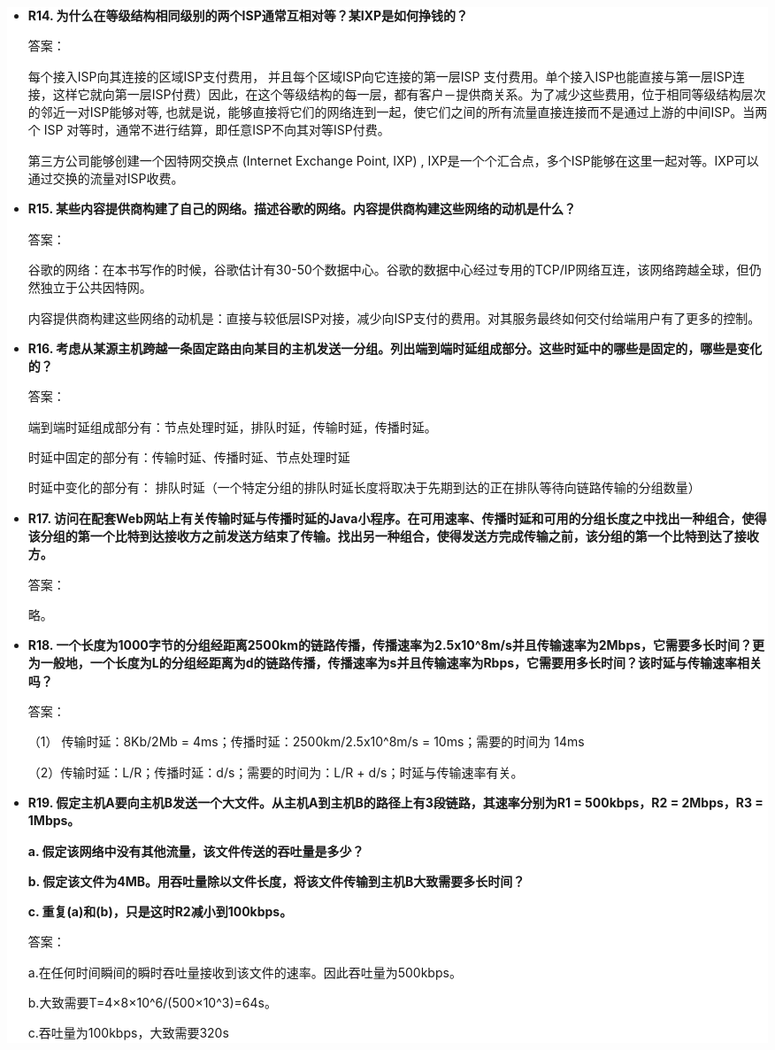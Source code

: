 
* **R14. 为什么在等级结构相同级别的两个ISP通常互相对等？某IXP是如何挣钱的？**

  答案：
  
  每个接入ISP向其连接的区域ISP支付费用， 并且每个区域ISP向它连接的第一层ISP 支付费用。单个接入ISP也能直接与第一层ISP连接，这样它就向第一层ISP付费）因此，在这个等级结构的每一层，都有客户－提供商关系。为了减少这些费用，位于相同等级结构层次的邻近一对ISP能够对等, 也就是说，能够直接将它们的网络连到一起，使它们之间的所有流量直接连接而不是通过上游的中间ISP。当两个 ISP 对等时，通常不进行结算，即任意ISP不向其对等ISP付费。

  第三方公司能够创建一个因特网交换点 (Internet Exchange Point, IXP) , IXP是一个个汇合点，多个ISP能够在这里一起对等。IXP可以通过交换的流量对ISP收费。


* **R15. 某些内容提供商构建了自己的网络。描述谷歌的网络。内容提供商构建这些网络的动机是什么？**

  答案：
  
  谷歌的网络：在本书写作的时候，谷歌估计有30-50个数据中心。谷歌的数据中心经过专用的TCP/IP网络互连，该网络跨越全球，但仍然独立于公共因特网。 

  内容提供商构建这些网络的动机是：直接与较低层ISP对接，减少向ISP支付的费用。对其服务最终如何交付给端用户有了更多的控制。


* **R16. 考虑从某源主机跨越一条固定路由向某目的主机发送一分组。列出端到端时延组成部分。这些时延中的哪些是固定的，哪些是变化的？**

  答案：
  
  端到端时延组成部分有：节点处理时延，排队时延，传输时延，传播时延。
  
  时延中固定的部分有：传输时延、传播时延、节点处理时延

  时延中变化的部分有： 排队时延（一个特定分组的排队时延长度将取决于先期到达的正在排队等待向链路传输的分组数量）


* **R17. 访问在配套Web网站上有关传输时延与传播时延的Java小程序。在可用速率、传播时延和可用的分组长度之中找出一种组合，使得该分组的第一个比特到达接收方之前发送方结束了传输。找出另一种组合，使得发送方完成传输之前，该分组的第一个比特到达了接收方。**

  答案：
  
  略。


* **R18. 一个长度为1000字节的分组经距离2500km的链路传播，传播速率为2.5x10^8m/s并且传输速率为2Mbps，它需要多长时间？更为一般地，一个长度为L的分组经距离为d的链路传播，传播速率为s并且传输速率为Rbps，它需要用多长时间？该时延与传输速率相关吗？**

  答案：
  
  （1） 传输时延：8Kb/2Mb = 4ms；传播时延：2500km/2.5x10^8m/s = 10ms；需要的时间为 14ms

  （2）传输时延：L/R；传播时延：d/s；需要的时间为：L/R + d/s；时延与传输速率有关。


* **R19. 假定主机A要向主机B发送一个大文件。从主机A到主机B的路径上有3段链路，其速率分别为R1 = 500kbps，R2 = 2Mbps，R3 = 1Mbps。**

  **a. 假定该网络中没有其他流量，该文件传送的吞吐量是多少？**

  **b. 假定该文件为4MB。用吞吐量除以文件长度，将该文件传输到主机B大致需要多长时间？**

  **c. 重复(a)和(b)，只是这时R2减小到100kbps。**

  答案：

  a.在任何时间瞬间的瞬时吞吐量接收到该文件的速率。因此吞吐量为500kbps。

  b.大致需要T=4×8×10^6/(500×10^3)=64s。

  c.吞吐量为100kbps，大致需要320s
